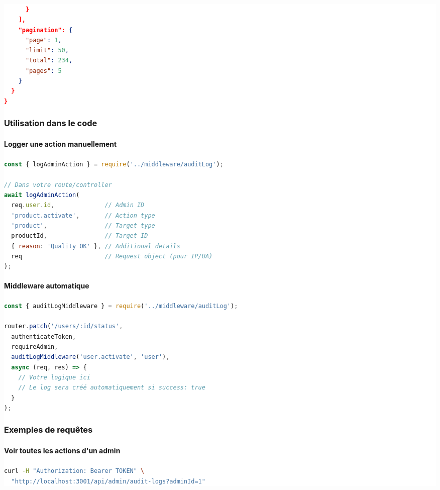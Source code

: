 ```json
      }
    ],
    "pagination": {
      "page": 1,
      "limit": 50,
      "total": 234,
      "pages": 5
    }
  }
}
```

### Utilisation dans le code

#### Logger une action manuellement

```javascript
const { logAdminAction } = require('../middleware/auditLog');

// Dans votre route/controller
await logAdminAction(
  req.user.id,              // Admin ID
  'product.activate',       // Action type
  'product',                // Target type
  productId,                // Target ID
  { reason: 'Quality OK' }, // Additional details
  req                       // Request object (pour IP/UA)
);
```

#### Middleware automatique

```javascript
const { auditLogMiddleware } = require('../middleware/auditLog');

router.patch('/users/:id/status', 
  authenticateToken,
  requireAdmin,
  auditLogMiddleware('user.activate', 'user'),
  async (req, res) => {
    // Votre logique ici
    // Le log sera créé automatiquement si success: true
  }
);
```

### Exemples de requêtes

#### Voir toutes les actions d'un admin

```bash
curl -H "Authorization: Bearer TOKEN" \
  "http://localhost:3001/api/admin/audit-logs?adminId=1"
```

